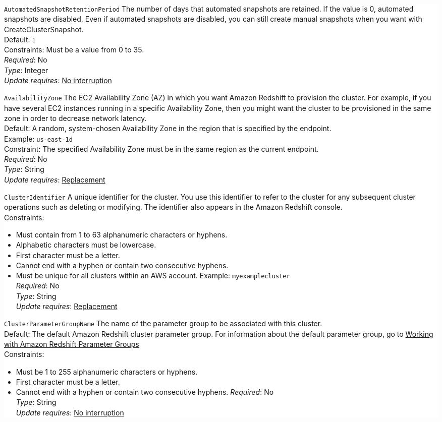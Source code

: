 `AutomatedSnapshotRetentionPeriod`  <a name="cfn-redshift-cluster-automatedsnapshotretentionperiod"></a>
The number of days that automated snapshots are retained\. If the value is 0, automated snapshots are disabled\. Even if automated snapshots are disabled, you can still create manual snapshots when you want with CreateClusterSnapshot\.   
Default: `1`   
Constraints: Must be a value from 0 to 35\.  
*Required*: No  
*Type*: Integer  
*Update requires*: [No interruption](https://docs.aws.amazon.com/AWSCloudFormation/latest/UserGuide/using-cfn-updating-stacks-update-behaviors.html#update-no-interrupt)

`AvailabilityZone`  <a name="cfn-redshift-cluster-availabilityzone"></a>
The EC2 Availability Zone \(AZ\) in which you want Amazon Redshift to provision the cluster\. For example, if you have several EC2 instances running in a specific Availability Zone, then you might want the cluster to be provisioned in the same zone in order to decrease network latency\.  
Default: A random, system\-chosen Availability Zone in the region that is specified by the endpoint\.  
Example: `us-east-1d`   
Constraint: The specified Availability Zone must be in the same region as the current endpoint\.  
*Required*: No  
*Type*: String  
*Update requires*: [Replacement](https://docs.aws.amazon.com/AWSCloudFormation/latest/UserGuide/using-cfn-updating-stacks-update-behaviors.html#update-replacement)

`ClusterIdentifier`  <a name="cfn-redshift-cluster-clusteridentifier"></a>
A unique identifier for the cluster\. You use this identifier to refer to the cluster for any subsequent cluster operations such as deleting or modifying\. The identifier also appears in the Amazon Redshift console\.  
Constraints:  
+ Must contain from 1 to 63 alphanumeric characters or hyphens\.
+ Alphabetic characters must be lowercase\.
+ First character must be a letter\.
+ Cannot end with a hyphen or contain two consecutive hyphens\.
+ Must be unique for all clusters within an AWS account\.
Example: `myexamplecluster`   
*Required*: No  
*Type*: String  
*Update requires*: [Replacement](https://docs.aws.amazon.com/AWSCloudFormation/latest/UserGuide/using-cfn-updating-stacks-update-behaviors.html#update-replacement)

`ClusterParameterGroupName`  <a name="cfn-redshift-cluster-clusterparametergroupname"></a>
The name of the parameter group to be associated with this cluster\.  
Default: The default Amazon Redshift cluster parameter group\. For information about the default parameter group, go to [Working with Amazon Redshift Parameter Groups](https://docs.aws.amazon.com/redshift/latest/mgmt/working-with-parameter-groups.html)   
Constraints:  
+ Must be 1 to 255 alphanumeric characters or hyphens\.
+ First character must be a letter\.
+ Cannot end with a hyphen or contain two consecutive hyphens\.
*Required*: No  
*Type*: String  
*Update requires*: [No interruption](https://docs.aws.amazon.com/AWSCloudFormation/latest/UserGuide/using-cfn-updating-stacks-update-behaviors.html#update-no-interrupt)
